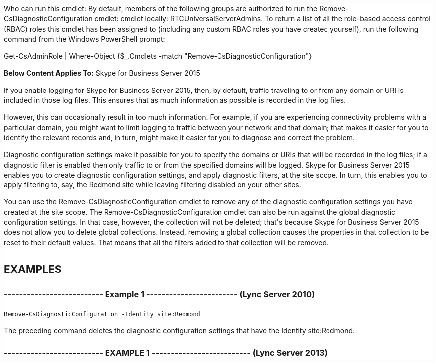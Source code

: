 Who can run this cmdlet: By default, members of the following groups are authorized to run the Remove-CsDiagnosticConfiguration cmdlet: cmdlet locally: RTCUniversalServerAdmins.
To return a list of all the role-based access control (RBAC) roles this cmdlet has been assigned to (including any custom RBAC roles you have created yourself), run the following command from the Windows PowerShell prompt:

Get-CsAdminRole | Where-Object {$_.Cmdlets -match "Remove-CsDiagnosticConfiguration"}

**Below Content Applies To:** Skype for Business Server 2015

If you enable logging for Skype for Business Server 2015, then, by default, traffic traveling to or from any domain or URI is included in those log files.
This ensures that as much information as possible is recorded in the log files.

However, this can occasionally result in too much information.
For example, if you are experiencing connectivity problems with a particular domain, you might want to limit logging to traffic between your network and that domain; that makes it easier for you to identify the relevant records and, in turn, might make it easier for you to diagnose and correct the problem.

Diagnostic configuration settings make it possible for you to specify the domains or URIs that will be recorded in the log files; if a diagnostic filter is enabled then only traffic to or from the specified domains will be logged.
Skype for Business Server 2015 enables you to create diagnostic configuration settings, and apply diagnostic filters, at the site scope.
In turn, this enables you to apply filtering to, say, the Redmond site while leaving filtering disabled on your other sites.

You can use the Remove-CsDiagnosticConfiguration cmdlet to remove any of the diagnostic configuration settings you have created at the site scope.
The Remove-CsDiagnosticConfiguration cmdlet can also be run against the global diagnostic configuration settings.
In that case, however, the collection will not be deleted; that's because Skype for Business Server 2015 does not allow you to delete global collections.
Instead, removing a global collection causes the properties in that collection to be reset to their default values.
That means that all the filters added to that collection will be removed.



## EXAMPLES

### -------------------------- Example 1 ------------------------ (Lync Server 2010)
```
Remove-CsDiagnosticConfiguration -Identity site:Redmond
```

The preceding command deletes the diagnostic configuration settings that have the Identity site:Redmond.

### -------------------------- EXAMPLE 1 -------------------------- (Lync Server 2013)
```

```
